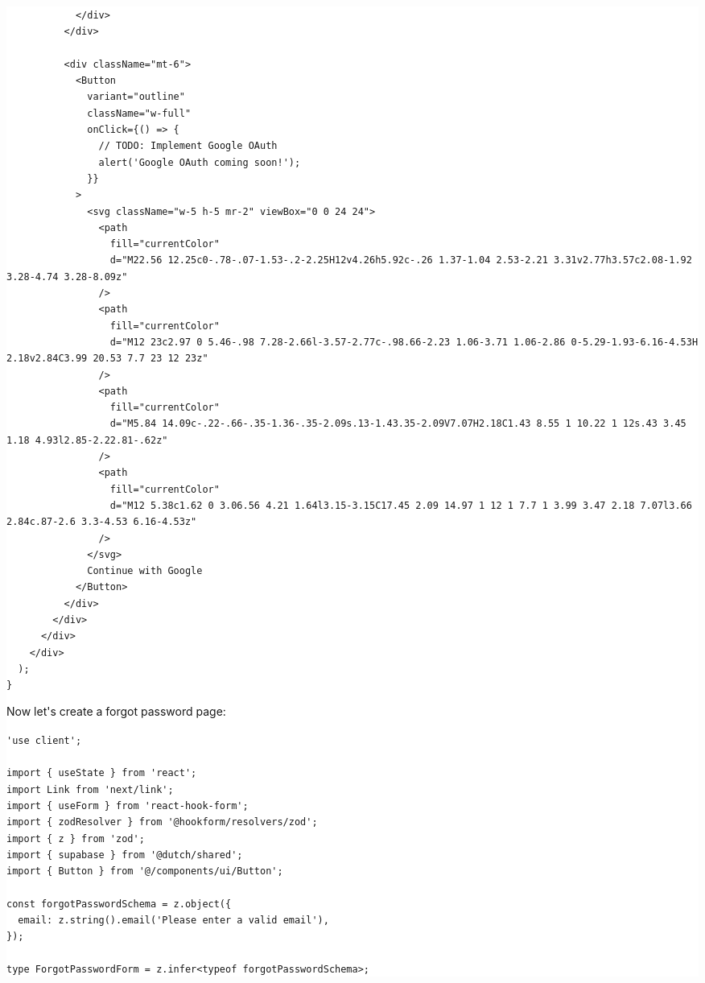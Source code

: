 ```typescriptreact
            </div>
          </div>

          <div className="mt-6">
            <Button
              variant="outline"
              className="w-full"
              onClick={() => {
                // TODO: Implement Google OAuth
                alert('Google OAuth coming soon!');
              }}
            >
              <svg className="w-5 h-5 mr-2" viewBox="0 0 24 24">
                <path
                  fill="currentColor"
                  d="M22.56 12.25c0-.78-.07-1.53-.2-2.25H12v4.26h5.92c-.26 1.37-1.04 2.53-2.21 3.31v2.77h3.57c2.08-1.92 3.28-4.74 3.28-8.09z"
                />
                <path
                  fill="currentColor"
                  d="M12 23c2.97 0 5.46-.98 7.28-2.66l-3.57-2.77c-.98.66-2.23 1.06-3.71 1.06-2.86 0-5.29-1.93-6.16-4.53H2.18v2.84C3.99 20.53 7.7 23 12 23z"
                />
                <path
                  fill="currentColor"
                  d="M5.84 14.09c-.22-.66-.35-1.36-.35-2.09s.13-1.43.35-2.09V7.07H2.18C1.43 8.55 1 10.22 1 12s.43 3.45 1.18 4.93l2.85-2.22.81-.62z"
                />
                <path
                  fill="currentColor"
                  d="M12 5.38c1.62 0 3.06.56 4.21 1.64l3.15-3.15C17.45 2.09 14.97 1 12 1 7.7 1 3.99 3.47 2.18 7.07l3.66 2.84c.87-2.6 3.3-4.53 6.16-4.53z"
                />
              </svg>
              Continue with Google
            </Button>
          </div>
        </div>
      </div>
    </div>
  );
}
```

Now let's create a forgot password page:


```typescriptreact
'use client';

import { useState } from 'react';
import Link from 'next/link';
import { useForm } from 'react-hook-form';
import { zodResolver } from '@hookform/resolvers/zod';
import { z } from 'zod';
import { supabase } from '@dutch/shared';
import { Button } from '@/components/ui/Button';

const forgotPasswordSchema = z.object({
  email: z.string().email('Please enter a valid email'),
});

type ForgotPasswordForm = z.infer<typeof forgotPasswordSchema>;

```